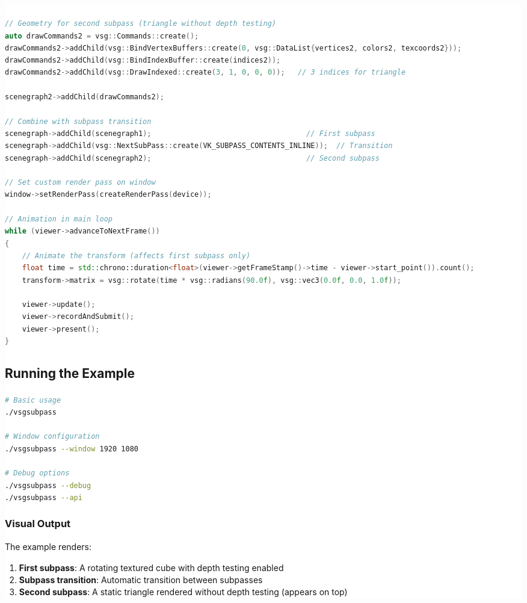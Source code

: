 ```cpp

// Geometry for second subpass (triangle without depth testing)
auto drawCommands2 = vsg::Commands::create();
drawCommands2->addChild(vsg::BindVertexBuffers::create(0, vsg::DataList{vertices2, colors2, texcoords2}));
drawCommands2->addChild(vsg::BindIndexBuffer::create(indices2));
drawCommands2->addChild(vsg::DrawIndexed::create(3, 1, 0, 0, 0));   // 3 indices for triangle

scenegraph2->addChild(drawCommands2);

// Combine with subpass transition
scenegraph->addChild(scenegraph1);                                    // First subpass
scenegraph->addChild(vsg::NextSubPass::create(VK_SUBPASS_CONTENTS_INLINE));  // Transition
scenegraph->addChild(scenegraph2);                                    // Second subpass

// Set custom render pass on window
window->setRenderPass(createRenderPass(device));

// Animation in main loop
while (viewer->advanceToNextFrame())
{
    // Animate the transform (affects first subpass only)
    float time = std::chrono::duration<float>(viewer->getFrameStamp()->time - viewer->start_point()).count();
    transform->matrix = vsg::rotate(time * vsg::radians(90.0f), vsg::vec3(0.0f, 0.0, 1.0f));
    
    viewer->update();
    viewer->recordAndSubmit();
    viewer->present();
}
```

## Running the Example

```bash
# Basic usage
./vsgsubpass

# Window configuration
./vsgsubpass --window 1920 1080

# Debug options
./vsgsubpass --debug
./vsgsubpass --api
```

### Visual Output

The example renders:
1. **First subpass**: A rotating textured cube with depth testing enabled
2. **Subpass transition**: Automatic transition between subpasses
3. **Second subpass**: A static triangle rendered without depth testing (appears on top)
